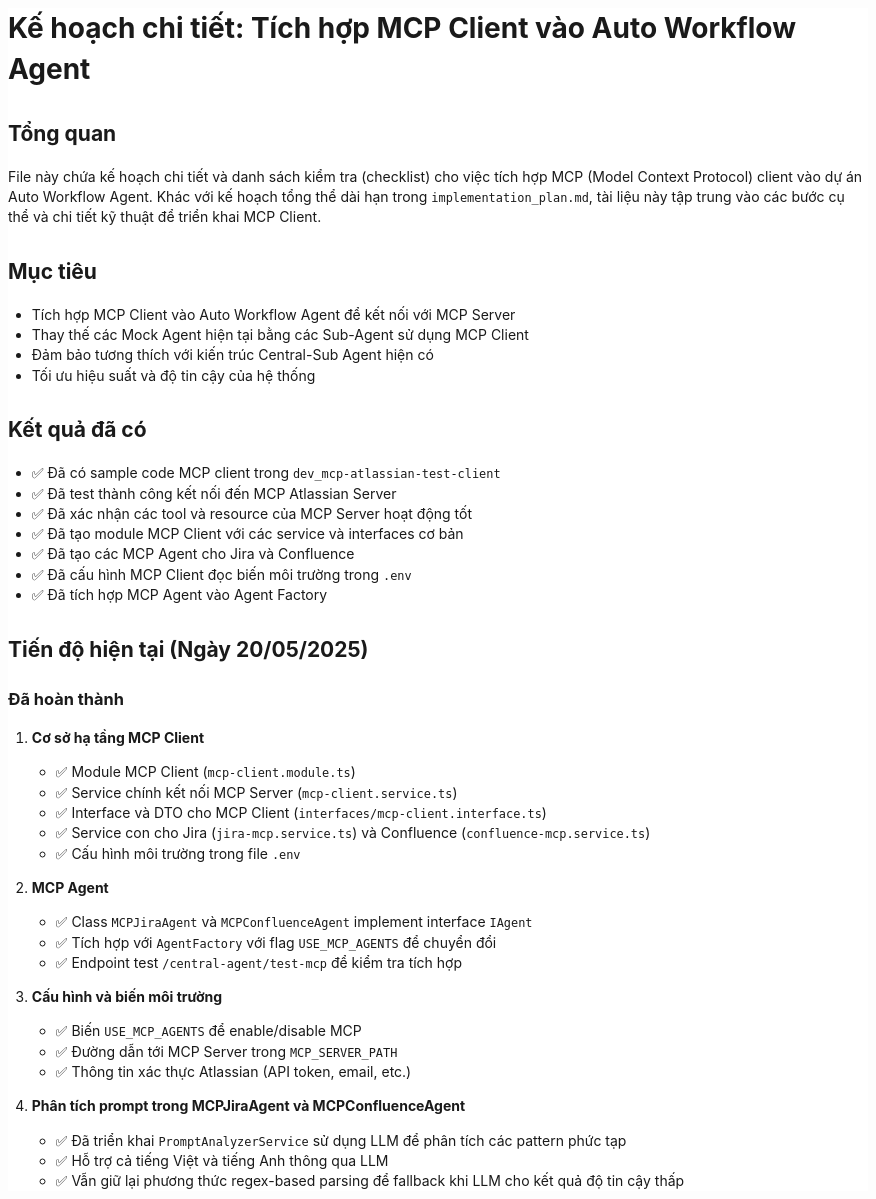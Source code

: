 # Kế hoạch chi tiết: Tích hợp MCP Client vào Auto Workflow Agent

## Tổng quan

File này chứa kế hoạch chi tiết và danh sách kiểm tra (checklist) cho việc tích hợp MCP (Model Context Protocol) client vào dự án Auto Workflow Agent. Khác với kế hoạch tổng thể dài hạn trong `implementation_plan.md`, tài liệu này tập trung vào các bước cụ thể và chi tiết kỹ thuật để triển khai MCP Client.

## Mục tiêu

- Tích hợp MCP Client vào Auto Workflow Agent để kết nối với MCP Server
- Thay thế các Mock Agent hiện tại bằng các Sub-Agent sử dụng MCP Client
- Đảm bảo tương thích với kiến trúc Central-Sub Agent hiện có
- Tối ưu hiệu suất và độ tin cậy của hệ thống

## Kết quả đã có

- ✅ Đã có sample code MCP client trong `dev_mcp-atlassian-test-client`
- ✅ Đã test thành công kết nối đến MCP Atlassian Server
- ✅ Đã xác nhận các tool và resource của MCP Server hoạt động tốt
- ✅ Đã tạo module MCP Client với các service và interfaces cơ bản
- ✅ Đã tạo các MCP Agent cho Jira và Confluence
- ✅ Đã cấu hình MCP Client đọc biến môi trường trong `.env`
- ✅ Đã tích hợp MCP Agent vào Agent Factory

## Tiến độ hiện tại (Ngày 20/05/2025)

### Đã hoàn thành
1. **Cơ sở hạ tầng MCP Client**
   - ✅ Module MCP Client (`mcp-client.module.ts`)
   - ✅ Service chính kết nối MCP Server (`mcp-client.service.ts`)
   - ✅ Interface và DTO cho MCP Client (`interfaces/mcp-client.interface.ts`) 
   - ✅ Service con cho Jira (`jira-mcp.service.ts`) và Confluence (`confluence-mcp.service.ts`)
   - ✅ Cấu hình môi trường trong file `.env`

2. **MCP Agent**
   - ✅ Class `MCPJiraAgent` và `MCPConfluenceAgent` implement interface `IAgent`
   - ✅ Tích hợp với `AgentFactory` với flag `USE_MCP_AGENTS` để chuyển đổi
   - ✅ Endpoint test `/central-agent/test-mcp` để kiểm tra tích hợp

3. **Cấu hình và biến môi trường**
   - ✅ Biến `USE_MCP_AGENTS` để enable/disable MCP
   - ✅ Đường dẫn tới MCP Server trong `MCP_SERVER_PATH`
   - ✅ Thông tin xác thực Atlassian (API token, email, etc.)

4. **Phân tích prompt trong MCPJiraAgent và MCPConfluenceAgent**
   - ✅ Đã triển khai `PromptAnalyzerService` sử dụng LLM để phân tích các pattern phức tạp
   - ✅ Hỗ trợ cả tiếng Việt và tiếng Anh thông qua LLM
   - ✅ Vẫn giữ lại phương thức regex-based parsing để fallback khi LLM cho kết quả độ tin cậy thấp
